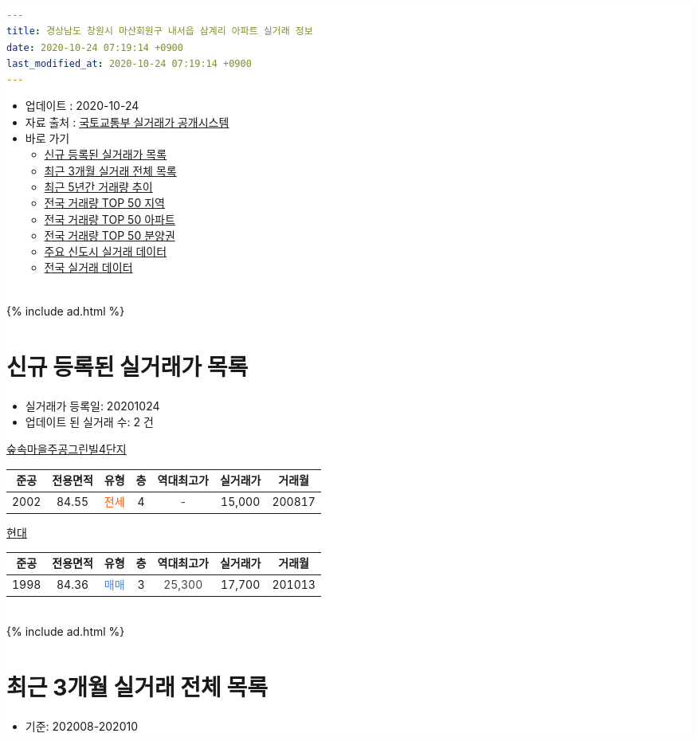 ```yaml
---
title: 경상남도 창원시 마산회원구 내서읍 삼계리 아파트 실거래 정보
date: 2020-10-24 07:19:14 +0900
last_modified_at: 2020-10-24 07:19:14 +0900
---
```


* 업데이트 : 2020-10-24
* 자료 출처 : [국토교통부 실거래가 공개시스템](http://rt.molit.go.kr)
* 바로 가기
    * [신규 등록된 실거래가 목록](#신규-등록된-실거래가-목록)
    * [최근 3개월 실거래 전체 목록](#최근-3개월-실거래-전체-목록)
    * [최근 5년간 거래량 추이](#최근-5년간-거래량-추이)
    * [전국 거래량 TOP 50 지역](https://inasie.github.io/apt-trade-info/최근-3개월-전국에서-가장-거래가-많이-발생한-지역)
    * [전국 거래량 TOP 50 아파트](https://inasie.github.io/apt-trade-info/최근-3개월-전국에서-가장-거래가-많이-발생한-아파트)
    * [전국 거래량 TOP 50 분양권](https://inasie.github.io/apt-trade-info/최근-3개월-전국에서-가장-거래가-많이-발생한-분양권)
    * [주요 신도시 실거래 데이터](https://inasie.github.io/apt-trade-info/주요-신도시)
    * [전국 실거래 데이터](https://inasie.github.io/apt-trade-info/전국)
<br>
{% include ad.html %}
<br>

# 신규 등록된 실거래가 목록
* 실거래가 등록일: 20201024
* 업데이트 된 실거래 수: 2 건


[숲속마을주공그린빌4단지](https://search.naver.com/search.naver?query=%EA%B2%BD%EC%83%81%EB%82%A8%EB%8F%84+%EC%B0%BD%EC%9B%90%EC%8B%9C+%EB%A7%88%EC%82%B0%ED%9A%8C%EC%9B%90%EA%B5%AC+%EB%82%B4%EC%84%9C%EC%9D%8D+%EC%82%BC%EA%B3%84%EB%A6%AC+%EC%88%B2%EC%86%8D%EB%A7%88%EC%9D%84%EC%A3%BC%EA%B3%B5%EA%B7%B8%EB%A6%B0%EB%B9%8C4%EB%8B%A8%EC%A7%80)

|준공|전용면적|유형|층|역대최고가|실거래가|거래월|
|:---:|:---:|:---:|:---:|:---:|:---:|:---:|
|2002|84.55|<span style="color:#ff5a00">전세</span>|4|<span style="color:#444444">-</span>|15,000|200817|

[현대](https://search.naver.com/search.naver?query=%EA%B2%BD%EC%83%81%EB%82%A8%EB%8F%84+%EC%B0%BD%EC%9B%90%EC%8B%9C+%EB%A7%88%EC%82%B0%ED%9A%8C%EC%9B%90%EA%B5%AC+%EB%82%B4%EC%84%9C%EC%9D%8D+%EC%82%BC%EA%B3%84%EB%A6%AC+%ED%98%84%EB%8C%80)

|준공|전용면적|유형|층|역대최고가|실거래가|거래월|
|:---:|:---:|:---:|:---:|:---:|:---:|:---:|
|1998|84.36|<span style="color:#4285f3">매매</span>|3|<span style="color:#444444">25,300</span>|17,700|201013|


<br>
{% include ad.html %}
<br>

# 최근 3개월 실거래 전체 목록
* 기준: 202008-202010
